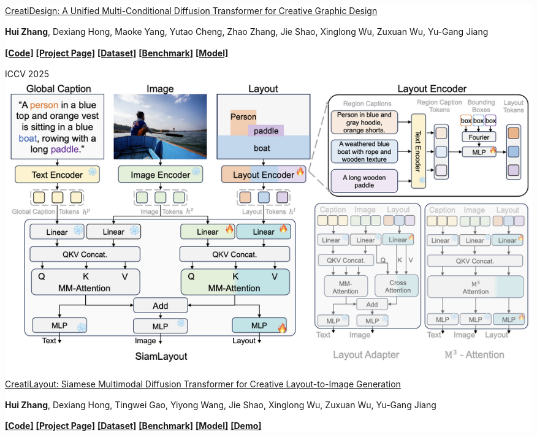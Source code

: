 [CreatiDesign: A Unified Multi-Conditional Diffusion Transformer for Creative Graphic Design](https://arxiv.org/pdf/2505.19114)

**Hui Zhang**, Dexiang Hong, Maoke Yang, Yutao Cheng, Zhao Zhang, Jie Shao, Xinglong Wu, Zuxuan Wu, Yu-Gang Jiang

[**[Code]**](https://github.com/HuiZhang0812/CreatiDesign) [**[Project Page]**](https://huizhang0812.github.io/CreatiDesign/) [**[Dataset]**](https://huggingface.co/datasets/HuiZhang0812/CreatiDesign_dataset) [**[Benchmark]**](https://huggingface.co/datasets/HuiZhang0812/CreatiDesign_benchmark) [**[Model]**](https://huggingface.co/HuiZhang0812/CreatiDesign)
</div>
</div>


<div class='paper-box'><div class='paper-box-image'><div><div class="badge">ICCV 2025</div><img src='images/CreatiLayout.png' alt="sym" width="100%"></div></div>
<div class='paper-box-text' markdown="1">

[CreatiLayout: Siamese Multimodal Diffusion Transformer for Creative Layout-to-Image Generation](https://arxiv.org/pdf/2412.03859)

**Hui Zhang**, Dexiang Hong, Tingwei Gao, Yiyong Wang, Jie Shao, Xinglong Wu, Zuxuan Wu, Yu-Gang Jiang

[**[Code]**](https://github.com/HuiZhang0812/CreatiLayout) [**[Project Page]**](https://creatilayout.github.io/) [**[Dataset]**](https://huggingface.co/datasets/HuiZhang0812/LayoutSAM) [**[Benchmark]**](https://huggingface.co/datasets/HuiZhang0812/LayoutSAM-eval) [**[Model]**](https://huggingface.co/HuiZhang0812/CreatiLayout) [**[Demo]**](https://huggingface.co/spaces/HuiZhang0812/CreatiLayout)
</div>
</div>

